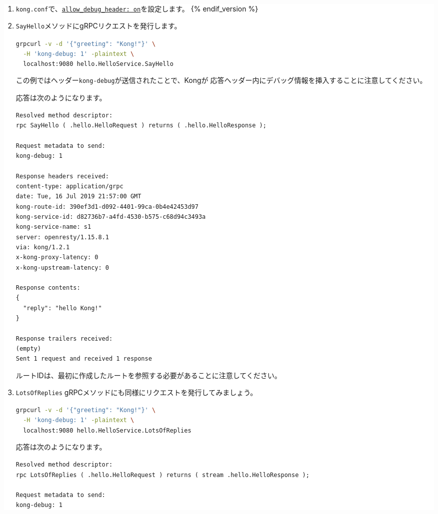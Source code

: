 1. `kong.conf`で、[`allow_debug_header: on`](/gateway/{{page.release}}/reference/configuration/#allow_debug_header)を設定します。
   {% endif_version %}

2. `SayHello`メソッドにgRPCリクエストを発行します。

   ```bash
   grpcurl -v -d '{"greeting": "Kong!"}' \
     -H 'kong-debug: 1' -plaintext \
     localhost:9080 hello.HelloService.SayHello
   ```

   この例ではヘッダー`kong-debug`が送信されたことで、Kongが
   応答ヘッダー内にデバッグ情報を挿入することに注意してください。

   応答は次のようになります。

       Resolved method descriptor:
       rpc SayHello ( .hello.HelloRequest ) returns ( .hello.HelloResponse );
       
       Request metadata to send:
       kong-debug: 1
       
       Response headers received:
       content-type: application/grpc
       date: Tue, 16 Jul 2019 21:57:00 GMT
       kong-route-id: 390ef3d1-d092-4401-99ca-0b4e42453d97
       kong-service-id: d82736b7-a4fd-4530-b575-c68d94c3493a
       kong-service-name: s1
       server: openresty/1.15.8.1
       via: kong/1.2.1
       x-kong-proxy-latency: 0
       x-kong-upstream-latency: 0
       
       Response contents:
       {
         "reply": "hello Kong!"
       }
       
       Response trailers received:
       (empty)
       Sent 1 request and received 1 response

   ルートIDは、最初に作成したルートを参照する必要があることに注意してください。
3. `LotsOfReplies` gRPCメソッドにも同様にリクエストを発行してみましょう。

   ```bash
   grpcurl -v -d '{"greeting": "Kong!"}' \
     -H 'kong-debug: 1' -plaintext \
     localhost:9080 hello.HelloService.LotsOfReplies
   ```

   応答は次のようになります。

       Resolved method descriptor:
       rpc LotsOfReplies ( .hello.HelloRequest ) returns ( stream .hello.HelloResponse );
       
       Request metadata to send:
       kong-debug: 1
       